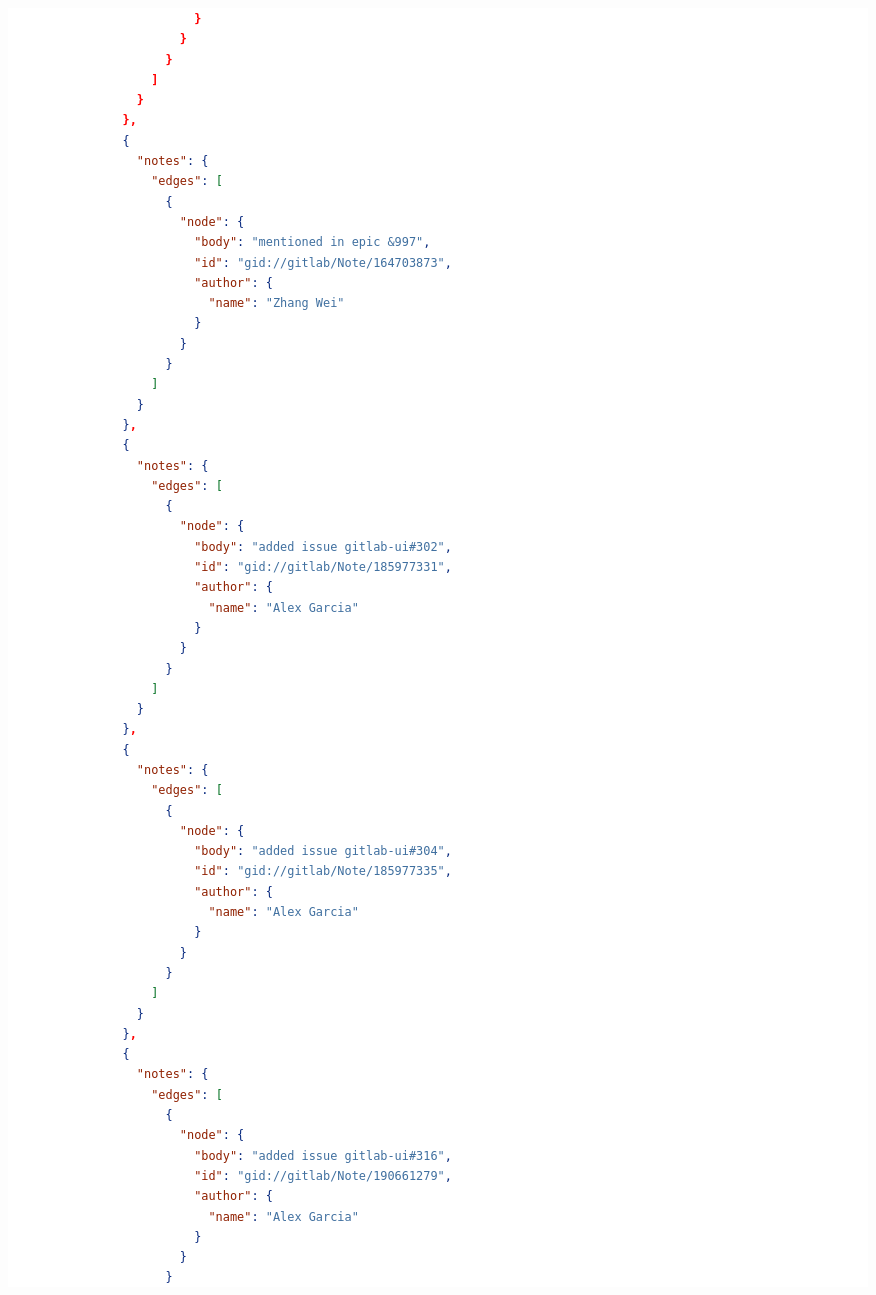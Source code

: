 ```json
                          }
                        }
                      }
                    ]
                  }
                },
                {
                  "notes": {
                    "edges": [
                      {
                        "node": {
                          "body": "mentioned in epic &997",
                          "id": "gid://gitlab/Note/164703873",
                          "author": {
                            "name": "Zhang Wei"
                          }
                        }
                      }
                    ]
                  }
                },
                {
                  "notes": {
                    "edges": [
                      {
                        "node": {
                          "body": "added issue gitlab-ui#302",
                          "id": "gid://gitlab/Note/185977331",
                          "author": {
                            "name": "Alex Garcia"
                          }
                        }
                      }
                    ]
                  }
                },
                {
                  "notes": {
                    "edges": [
                      {
                        "node": {
                          "body": "added issue gitlab-ui#304",
                          "id": "gid://gitlab/Note/185977335",
                          "author": {
                            "name": "Alex Garcia"
                          }
                        }
                      }
                    ]
                  }
                },
                {
                  "notes": {
                    "edges": [
                      {
                        "node": {
                          "body": "added issue gitlab-ui#316",
                          "id": "gid://gitlab/Note/190661279",
                          "author": {
                            "name": "Alex Garcia"
                          }
                        }
                      }
```